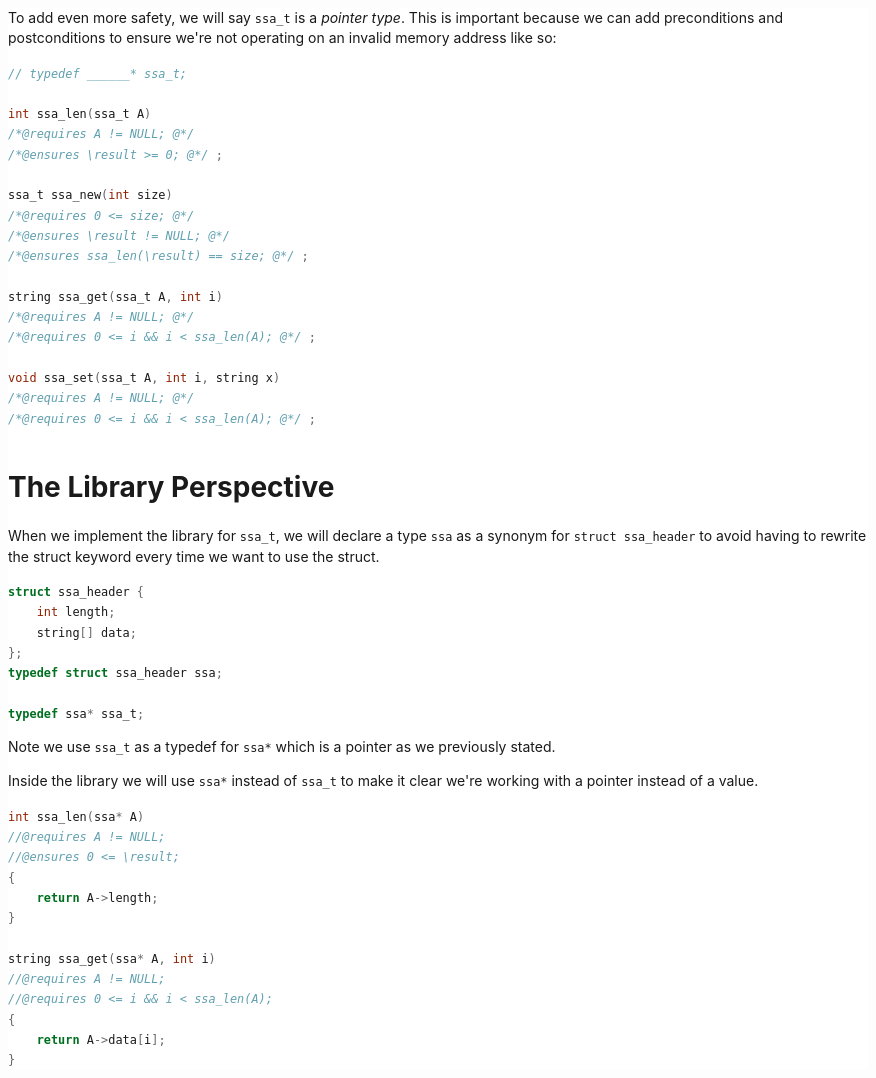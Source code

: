 To add even more safety, we will say `ssa_t` is a *pointer type*. This is important because we can add preconditions and postconditions to ensure we're not operating on an invalid memory address like so:

```c
// typedef ______* ssa_t; 

int ssa_len(ssa_t A) 
/*@requires A != NULL; @*/ 
/*@ensures \result >= 0; @*/ ; 

ssa_t ssa_new(int size) 
/*@requires 0 <= size; @*/ 
/*@ensures \result != NULL; @*/ 
/*@ensures ssa_len(\result) == size; @*/ ; 

string ssa_get(ssa_t A, int i) 
/*@requires A != NULL; @*/ 
/*@requires 0 <= i && i < ssa_len(A); @*/ ; 

void ssa_set(ssa_t A, int i, string x) 
/*@requires A != NULL; @*/ 
/*@requires 0 <= i && i < ssa_len(A); @*/ ;
```
# The Library Perspective
When we implement the library for `ssa_t`, we will declare a type `ssa` as a synonym for `struct ssa_header` to avoid having to rewrite the struct keyword every time we want to use the struct.

```c
struct ssa_header {
	int length;
	string[] data;
};
typedef struct ssa_header ssa;

typedef ssa* ssa_t;
```

Note we use `ssa_t` as a typedef for `ssa*` which is a pointer as we previously stated.

Inside the library we will use `ssa*` instead of `ssa_t` to make it clear we're working with a pointer instead of a value.

```c
int ssa_len(ssa* A)
//@requires A != NULL;
//@ensures 0 <= \result;
{
	return A->length;
}

string ssa_get(ssa* A, int i) 
//@requires A != NULL; 
//@requires 0 <= i && i < ssa_len(A); 
{ 
	return A->data[i]; 
}
```
